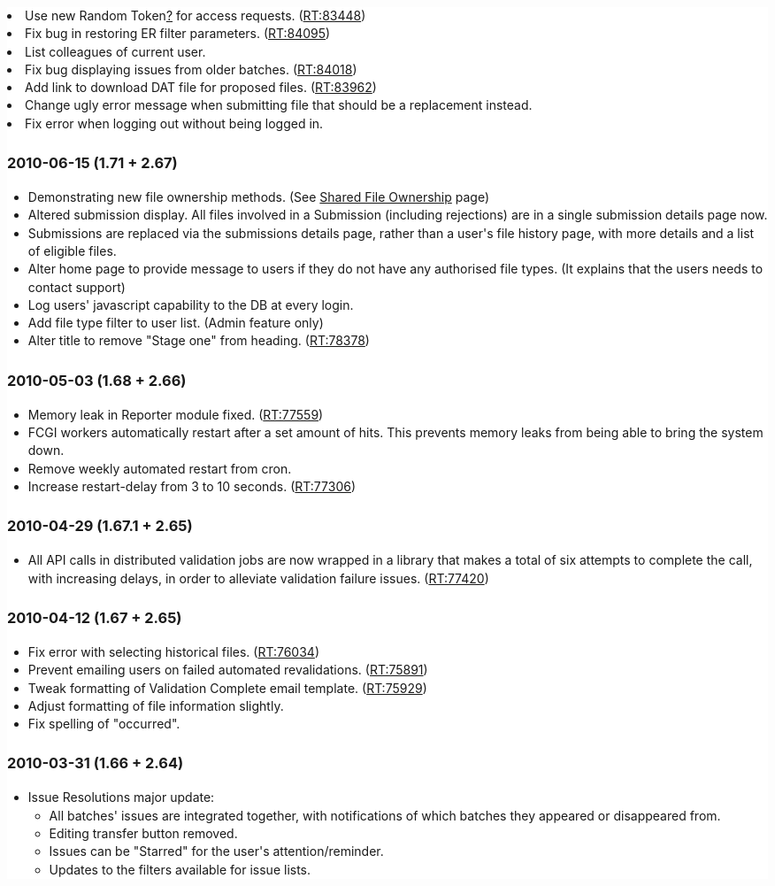 <li>Use new Random Token<a href="https://validator.com.au/bin/edit/Main/RandomToken?topicparent=Main.ValidatorChangeLog">?</a> for access requests. (<a href="https://rt.strategicdata.com.au/Ticket/Display.html?id=83448">RT:83448</a>)</li>
<li>Fix bug in restoring ER filter parameters. (<a href="https://rt.strategicdata.com.au/Ticket/Display.html?id=84095">RT:84095</a>)</li>
<li>List colleagues of current user.</li>
<li>Fix bug displaying issues from older batches. (<a href="https://rt.strategicdata.com.au/Ticket/Display.html?id=84018">RT:84018</a>)</li>
<li>Add link to download DAT file for proposed files. (<a href="https://rt.strategicdata.com.au/Ticket/Display.html?id=83962">RT:83962</a>)</li>
<li>Change ugly error message when submitting file that should be a replacement instead.</li>
<li>Fix error when logging out without being logged in.</li>
</ul>
<h3><a name="A_2010_4506_4515_401.71_43_2.67_41"></a>2010-06-15 (1.71 + 2.67)</h3>
<ul>
<li>Demonstrating new file ownership methods. (See <a href="https://validator.com.au/bin/view/Main/SharedFileOwnership">Shared File Ownership</a> page)</li>
<li>Altered submission display. All files involved in a Submission (including rejections) are in a single submission details page now.</li>
<li>Submissions are replaced via the submissions details page, rather than a user's file history page, with more details and a list of eligible files.</li>
<li>Alter home page to provide message to users if they do not have any authorised file types. (It explains that the users needs to contact support)</li>
<li>Log users' javascript capability to the DB at every login.</li>
<li>Add file type filter to user list. (Admin feature only)</li>
<li>Alter title to remove "Stage one" from heading. (<a href="https://rt.strategicdata.com.au/Ticket/Display.html?id=78378">RT:78378</a>)</li>
</ul>
<h3><a name="A_2010_4505_4503_401.68_43_2.66_41"></a>2010-05-03 (1.68 + 2.66)</h3>
<ul>
<li>Memory leak in Reporter module fixed. (<a href="https://rt.strategicdata.com.au/Ticket/Display.html?id=77559">RT:77559</a>)</li>
<li>FCGI workers automatically restart after a set amount of hits. This prevents memory leaks from being able to bring the system down.</li>
<li>Remove weekly automated restart from cron.</li>
<li>Increase restart-delay from 3 to 10 seconds. (<a href="https://rt.strategicdata.com.au/Ticket/Display.html?id=77306">RT:77306</a>)</li>
</ul>
<h3><a name="A_2010_4504_4529_401.67.1_43_2.65_41"></a>2010-04-29 (1.67.1 + 2.65)</h3>
<ul>
<li>All API calls in distributed validation jobs are now wrapped in a library that makes a total of six attempts to complete the call, with increasing delays, in order to alleviate validation failure issues. (<a href="https://rt.strategicdata.com.au/Ticket/Display.html?id=77420">RT:77420</a>)</li>
</ul>
<h3><a name="A_2010_4504_4512_401.67_43_2.65_41"></a>2010-04-12 (1.67 + 2.65)</h3>
<ul>
<li>Fix error with selecting historical files. (<a href="https://rt.strategicdata.com.au/Ticket/Display.html?id=76034">RT:76034</a>)</li>
<li>Prevent emailing users on failed automated revalidations. (<a href="https://rt.strategicdata.com.au/Ticket/Display.html?id=75891">RT:75891</a>)</li>
<li>Tweak formatting of Validation Complete email template. (<a href="https://rt.strategicdata.com.au/Ticket/Display.html?id=75929">RT:75929</a>)</li>
<li>Adjust formatting of file information slightly.</li>
<li>Fix spelling of "occurred".</li>
</ul>
<h3><a name="A_2010_4503_4531_401.66_43_2.64_41"></a>2010-03-31 (1.66 + 2.64)</h3>
<ul>
<li>Issue Resolutions major update:
<ul>
<li>All batches' issues are integrated together, with notifications of which batches they appeared or disappeared from.</li>
<li>Editing transfer button removed.</li>
<li>Issues can be "Starred" for the user's attention/reminder.</li>
<li>Updates to the filters available for issue lists.</li>